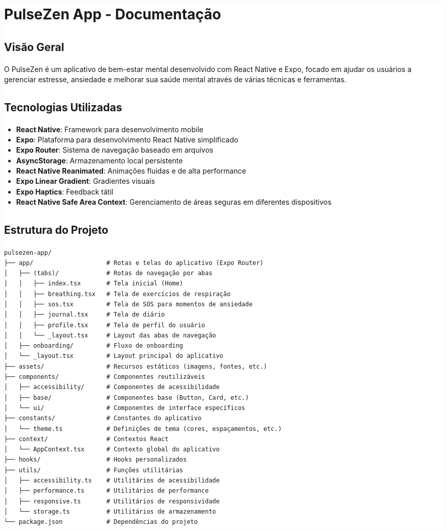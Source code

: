 # PulseZen App - Documentação

## Visão Geral

O PulseZen é um aplicativo de bem-estar mental desenvolvido com React Native e Expo, focado em ajudar os usuários a gerenciar estresse, ansiedade e melhorar sua saúde mental através de várias técnicas e ferramentas.

## Tecnologias Utilizadas

- **React Native**: Framework para desenvolvimento mobile
- **Expo**: Plataforma para desenvolvimento React Native simplificado
- **Expo Router**: Sistema de navegação baseado em arquivos
- **AsyncStorage**: Armazenamento local persistente
- **React Native Reanimated**: Animações fluidas e de alta performance
- **Expo Linear Gradient**: Gradientes visuais
- **Expo Haptics**: Feedback tátil
- **React Native Safe Area Context**: Gerenciamento de áreas seguras em diferentes dispositivos

## Estrutura do Projeto

```
pulsezen-app/
├── app/                    # Rotas e telas do aplicativo (Expo Router)
│   ├── (tabs)/             # Rotas de navegação por abas
│   │   ├── index.tsx       # Tela inicial (Home)
│   │   ├── breathing.tsx   # Tela de exercícios de respiração
│   │   ├── sos.tsx         # Tela de SOS para momentos de ansiedade
│   │   ├── journal.tsx     # Tela de diário
│   │   ├── profile.tsx     # Tela de perfil do usuário
│   │   └── _layout.tsx     # Layout das abas de navegação
│   ├── onboarding/         # Fluxo de onboarding
│   └── _layout.tsx         # Layout principal do aplicativo
├── assets/                 # Recursos estáticos (imagens, fontes, etc.)
├── components/             # Componentes reutilizáveis
│   ├── accessibility/      # Componentes de acessibilidade
│   ├── base/               # Componentes base (Button, Card, etc.)
│   └── ui/                 # Componentes de interface específicos
├── constants/              # Constantes do aplicativo
│   └── theme.ts            # Definições de tema (cores, espaçamentos, etc.)
├── context/                # Contextos React
│   └── AppContext.tsx      # Contexto global do aplicativo
├── hooks/                  # Hooks personalizados
├── utils/                  # Funções utilitárias
│   ├── accessibility.ts    # Utilitários de acessibilidade
│   ├── performance.ts      # Utilitários de performance
│   ├── responsive.ts       # Utilitários de responsividade
│   └── storage.ts          # Utilitários de armazenamento
└── package.json            # Dependências do projeto
```
